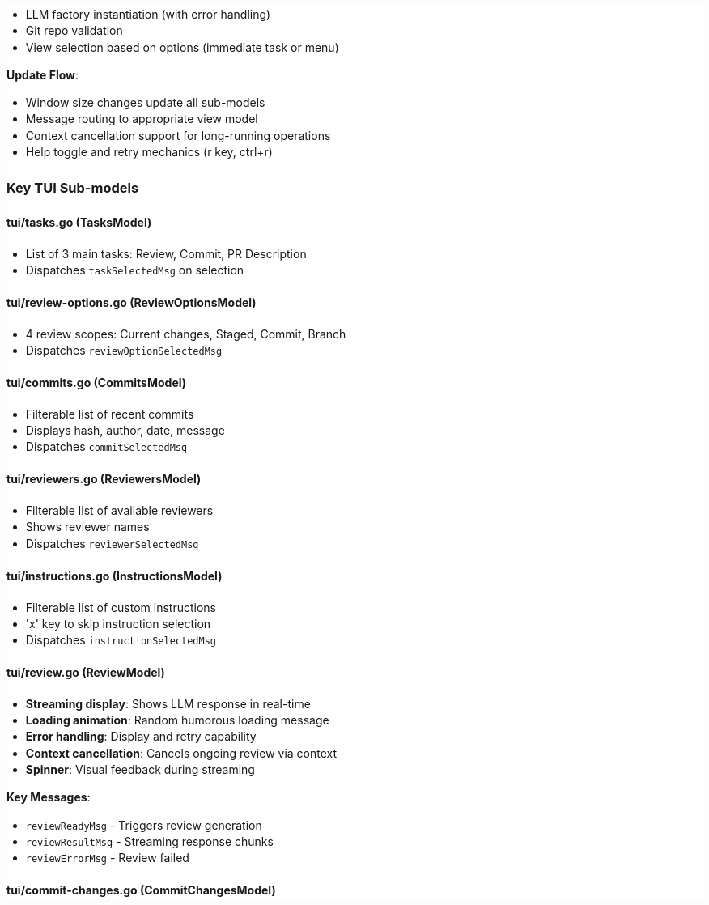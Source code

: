 - LLM factory instantiation (with error handling)
- Git repo validation
- View selection based on options (immediate task or menu)

**Update Flow**:

- Window size changes update all sub-models
- Message routing to appropriate view model
- Context cancellation support for long-running operations
- Help toggle and retry mechanics (r key, ctrl+r)

### Key TUI Sub-models

#### tui/tasks.go (TasksModel)

- List of 3 main tasks: Review, Commit, PR Description
- Dispatches `taskSelectedMsg` on selection

#### tui/review-options.go (ReviewOptionsModel)

- 4 review scopes: Current changes, Staged, Commit, Branch
- Dispatches `reviewOptionSelectedMsg`

#### tui/commits.go (CommitsModel)

- Filterable list of recent commits
- Displays hash, author, date, message
- Dispatches `commitSelectedMsg`

#### tui/reviewers.go (ReviewersModel)

- Filterable list of available reviewers
- Shows reviewer names
- Dispatches `reviewerSelectedMsg`

#### tui/instructions.go (InstructionsModel)

- Filterable list of custom instructions
- 'x' key to skip instruction selection
- Dispatches `instructionSelectedMsg`

#### tui/review.go (ReviewModel)

- **Streaming display**: Shows LLM response in real-time
- **Loading animation**: Random humorous loading message
- **Error handling**: Display and retry capability
- **Context cancellation**: Cancels ongoing review via context
- **Spinner**: Visual feedback during streaming

**Key Messages**:

- `reviewReadyMsg` - Triggers review generation
- `reviewResultMsg` - Streaming response chunks
- `reviewErrorMsg` - Review failed

#### tui/commit-changes.go (CommitChangesModel)
